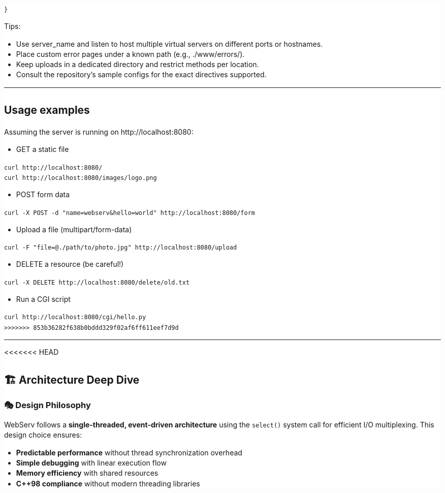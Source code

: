 ```
}
```

Tips:
- Use server_name and listen to host multiple virtual servers on different ports or hostnames.
- Place custom error pages under a known path (e.g., ./www/errors/).
- Keep uploads in a dedicated directory and restrict methods per location.
- Consult the repository’s sample configs for the exact directives supported.

---

## Usage examples

Assuming the server is running on http://localhost:8080:

- GET a static file
```
curl http://localhost:8080/
curl http://localhost:8080/images/logo.png
```

- POST form data
```
curl -X POST -d "name=webserv&hello=world" http://localhost:8080/form
```

- Upload a file (multipart/form-data)
```
curl -F "file=@./path/to/photo.jpg" http://localhost:8080/upload
```

- DELETE a resource (be careful!)
```
curl -X DELETE http://localhost:8080/delete/old.txt
```

- Run a CGI script
```
curl http://localhost:8080/cgi/hello.py
>>>>>>> 853b36282f638b0bddd329f02af6ff611eef7d9d
```

---

<<<<<<< HEAD
## 🏗️ Architecture Deep Dive

### 🎭 Design Philosophy

WebServ follows a **single-threaded, event-driven architecture** using the `select()` system call for efficient I/O multiplexing. This design choice ensures:

- **Predictable performance** without thread synchronization overhead
- **Simple debugging** with linear execution flow
- **Memory efficiency** with shared resources
- **C++98 compliance** without modern threading libraries
